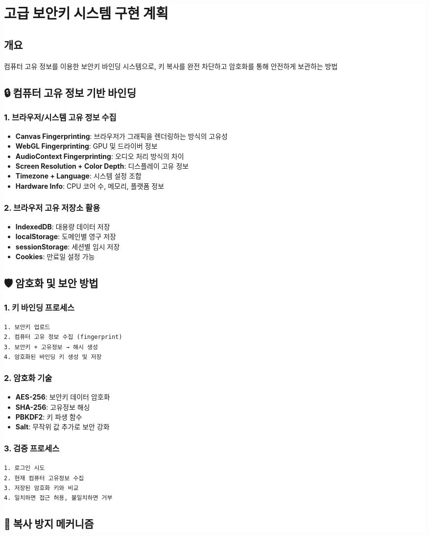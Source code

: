 # 고급 보안키 시스템 구현 계획

## 개요
컴퓨터 고유 정보를 이용한 보안키 바인딩 시스템으로, 키 복사를 완전 차단하고 암호화를 통해 안전하게 보관하는 방법

## 🔒 컴퓨터 고유 정보 기반 바인딩

### 1. 브라우저/시스템 고유 정보 수집
- **Canvas Fingerprinting**: 브라우저가 그래픽을 렌더링하는 방식의 고유성
- **WebGL Fingerprinting**: GPU 및 드라이버 정보
- **AudioContext Fingerprinting**: 오디오 처리 방식의 차이
- **Screen Resolution + Color Depth**: 디스플레이 고유 정보
- **Timezone + Language**: 시스템 설정 조합
- **Hardware Info**: CPU 코어 수, 메모리, 플랫폼 정보

### 2. 브라우저 고유 저장소 활용
- **IndexedDB**: 대용량 데이터 저장
- **localStorage**: 도메인별 영구 저장
- **sessionStorage**: 세션별 임시 저장
- **Cookies**: 만료일 설정 가능

## 🛡️ 암호화 및 보안 방법

### 1. 키 바인딩 프로세스
```
1. 보안키 업로드
2. 컴퓨터 고유 정보 수집 (fingerprint)
3. 보안키 + 고유정보 → 해시 생성
4. 암호화된 바인딩 키 생성 및 저장
```

### 2. 암호화 기술
- **AES-256**: 보안키 데이터 암호화
- **SHA-256**: 고유정보 해싱
- **PBKDF2**: 키 파생 함수
- **Salt**: 무작위 값 추가로 보안 강화

### 3. 검증 프로세스
```
1. 로그인 시도
2. 현재 컴퓨터 고유정보 수집
3. 저장된 암호화 키와 비교
4. 일치하면 접근 허용, 불일치하면 거부
```

## 🚫 복사 방지 메커니즘
